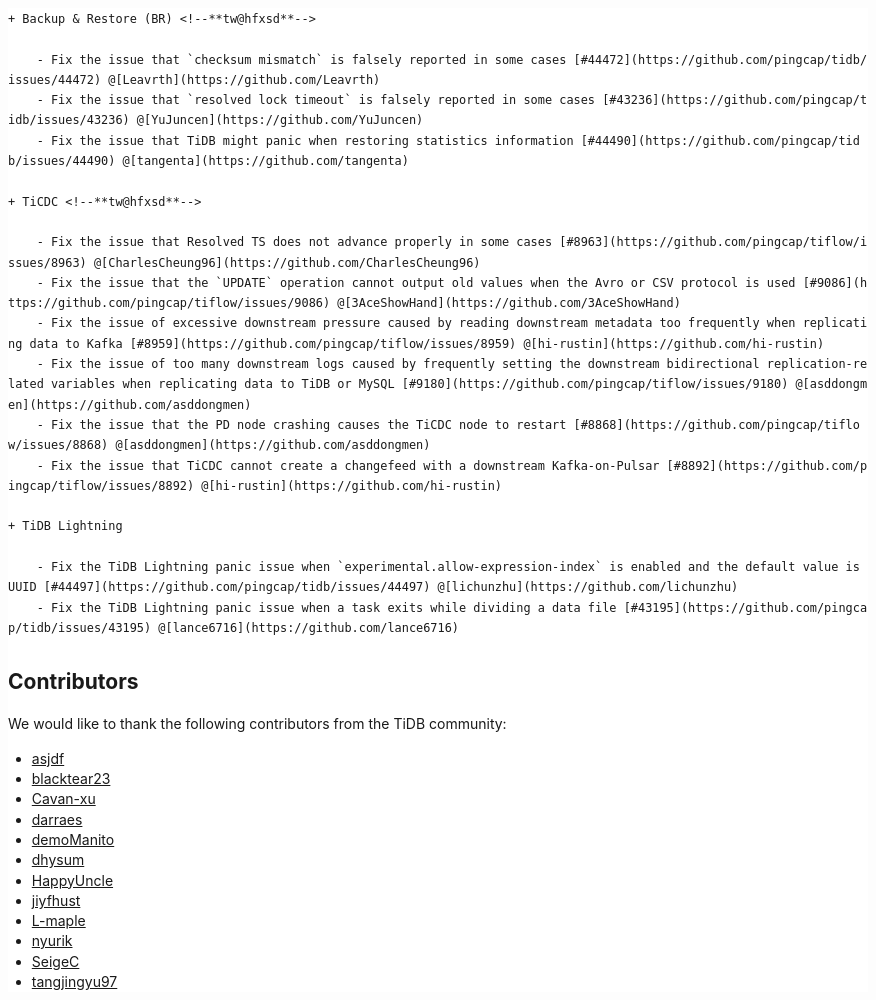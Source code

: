     + Backup & Restore (BR) <!--**tw@hfxsd**-->

        - Fix the issue that `checksum mismatch` is falsely reported in some cases [#44472](https://github.com/pingcap/tidb/issues/44472) @[Leavrth](https://github.com/Leavrth)
        - Fix the issue that `resolved lock timeout` is falsely reported in some cases [#43236](https://github.com/pingcap/tidb/issues/43236) @[YuJuncen](https://github.com/YuJuncen)
        - Fix the issue that TiDB might panic when restoring statistics information [#44490](https://github.com/pingcap/tidb/issues/44490) @[tangenta](https://github.com/tangenta)

    + TiCDC <!--**tw@hfxsd**-->

        - Fix the issue that Resolved TS does not advance properly in some cases [#8963](https://github.com/pingcap/tiflow/issues/8963) @[CharlesCheung96](https://github.com/CharlesCheung96)
        - Fix the issue that the `UPDATE` operation cannot output old values when the Avro or CSV protocol is used [#9086](https://github.com/pingcap/tiflow/issues/9086) @[3AceShowHand](https://github.com/3AceShowHand)
        - Fix the issue of excessive downstream pressure caused by reading downstream metadata too frequently when replicating data to Kafka [#8959](https://github.com/pingcap/tiflow/issues/8959) @[hi-rustin](https://github.com/hi-rustin)
        - Fix the issue of too many downstream logs caused by frequently setting the downstream bidirectional replication-related variables when replicating data to TiDB or MySQL [#9180](https://github.com/pingcap/tiflow/issues/9180) @[asddongmen](https://github.com/asddongmen)
        - Fix the issue that the PD node crashing causes the TiCDC node to restart [#8868](https://github.com/pingcap/tiflow/issues/8868) @[asddongmen](https://github.com/asddongmen)
        - Fix the issue that TiCDC cannot create a changefeed with a downstream Kafka-on-Pulsar [#8892](https://github.com/pingcap/tiflow/issues/8892) @[hi-rustin](https://github.com/hi-rustin)

    + TiDB Lightning

        - Fix the TiDB Lightning panic issue when `experimental.allow-expression-index` is enabled and the default value is UUID [#44497](https://github.com/pingcap/tidb/issues/44497) @[lichunzhu](https://github.com/lichunzhu)
        - Fix the TiDB Lightning panic issue when a task exits while dividing a data file [#43195](https://github.com/pingcap/tidb/issues/43195) @[lance6716](https://github.com/lance6716)

## Contributors

We would like to thank the following contributors from the TiDB community:

- [asjdf](https://github.com/asjdf)
- [blacktear23](https://github.com/blacktear23)
- [Cavan-xu](https://github.com/Cavan-xu)
- [darraes](https://github.com/darraes)
- [demoManito](https://github.com/demoManito)
- [dhysum](https://github.com/dhysum)
- [HappyUncle](https://github.com/HappyUncle)
- [jiyfhust](https://github.com/jiyfhust)
- [L-maple](https://github.com/L-maple)
- [nyurik](https://github.com/nyurik)
- [SeigeC](https://github.com/SeigeC)
- [tangjingyu97](https://github.com/tangjingyu97)